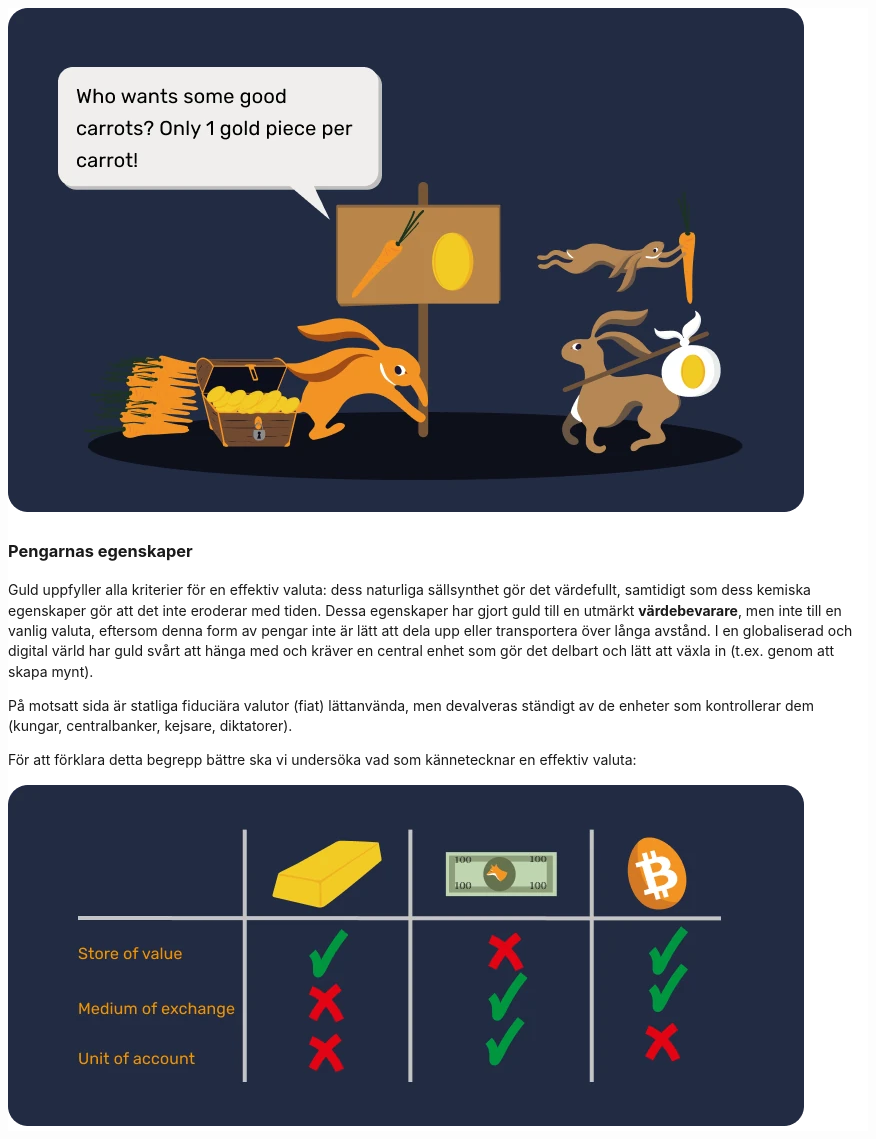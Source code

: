 ![image](assets/en/10.webp)

### Pengarnas egenskaper

Guld uppfyller alla kriterier för en effektiv valuta: dess naturliga sällsynthet gör det värdefullt, samtidigt som dess kemiska egenskaper gör att det inte eroderar med tiden. Dessa egenskaper har gjort guld till en utmärkt **värdebevarare**, men inte till en vanlig valuta, eftersom denna form av pengar inte är lätt att dela upp eller transportera över långa avstånd. I en globaliserad och digital värld har guld svårt att hänga med och kräver en central enhet som gör det delbart och lätt att växla in (t.ex. genom att skapa mynt).

På motsatt sida är statliga fiduciära valutor (fiat) lättanvända, men devalveras ständigt av de enheter som kontrollerar dem (kungar, centralbanker, kejsare, diktatorer).

För att förklara detta begrepp bättre ska vi undersöka vad som kännetecknar en effektiv valuta:

![image](assets/en/11.webp)

